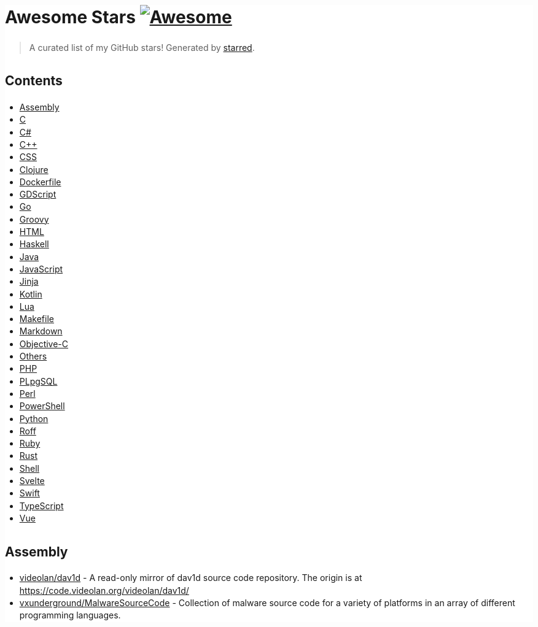 
# Awesome Stars [![Awesome](https://awesome.re/badge.svg)](https://github.com/sindresorhus/awesome)

> A curated list of my GitHub stars! Generated by [starred](https://github.com/maguowei/starred).

## Contents

- [Assembly](#assembly)
- [C](#c)
- [C#](#c#)
- [C++](#c++)
- [CSS](#css)
- [Clojure](#clojure)
- [Dockerfile](#dockerfile)
- [GDScript](#gdscript)
- [Go](#go)
- [Groovy](#groovy)
- [HTML](#html)
- [Haskell](#haskell)
- [Java](#java)
- [JavaScript](#javascript)
- [Jinja](#jinja)
- [Kotlin](#kotlin)
- [Lua](#lua)
- [Makefile](#makefile)
- [Markdown](#markdown)
- [Objective-C](#objective-c)
- [Others](#others)
- [PHP](#php)
- [PLpgSQL](#plpgsql)
- [Perl](#perl)
- [PowerShell](#powershell)
- [Python](#python)
- [Roff](#roff)
- [Ruby](#ruby)
- [Rust](#rust)
- [Shell](#shell)
- [Svelte](#svelte)
- [Swift](#swift)
- [TypeScript](#typescript)
- [Vue](#vue)

## Assembly 

- [videolan/dav1d](https://github.com/videolan/dav1d) - A read-only mirror of dav1d source code repository. The origin is at https://code.videolan.org/videolan/dav1d/
- [vxunderground/MalwareSourceCode](https://github.com/vxunderground/MalwareSourceCode) - Collection of malware source code for a variety of platforms in an array of different programming languages.
